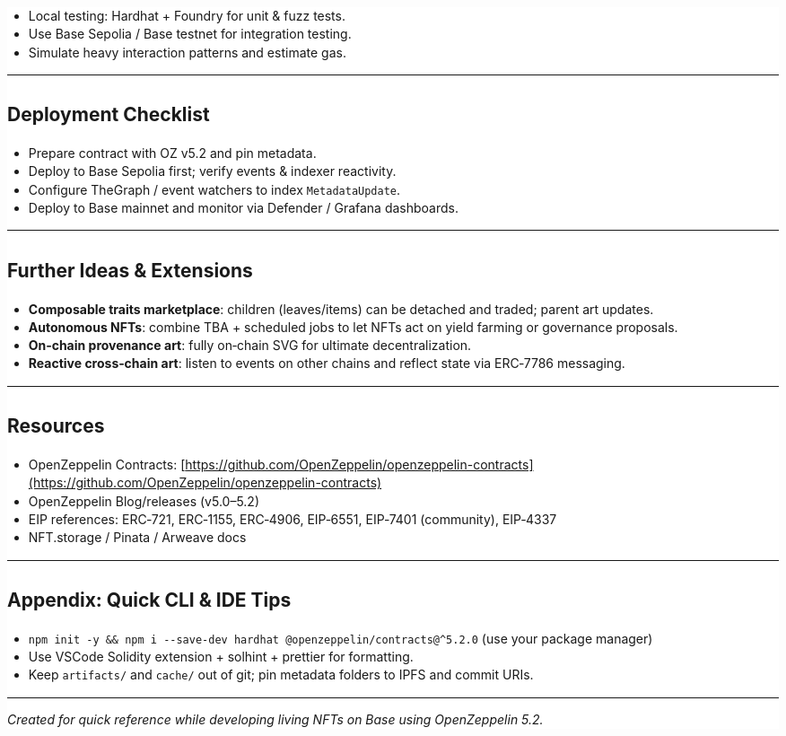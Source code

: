 * Local testing: Hardhat + Foundry for unit & fuzz tests.
* Use Base Sepolia / Base testnet for integration testing.
* Simulate heavy interaction patterns and estimate gas.

---

## Deployment Checklist

* Prepare contract with OZ v5.2 and pin metadata.
* Deploy to Base Sepolia first; verify events & indexer reactivity.
* Configure TheGraph / event watchers to index `MetadataUpdate`.
* Deploy to Base mainnet and monitor via Defender / Grafana dashboards.

---

## Further Ideas & Extensions

* **Composable traits marketplace**: children (leaves/items) can be detached and traded; parent art updates.
* **Autonomous NFTs**: combine TBA + scheduled jobs to let NFTs act on yield farming or governance proposals.
* **On‑chain provenance art**: fully on‑chain SVG for ultimate decentralization.
* **Reactive cross‑chain art**: listen to events on other chains and reflect state via ERC‑7786 messaging.

---

## Resources

* OpenZeppelin Contracts: [https://github.com/OpenZeppelin/openzeppelin-contracts](https://github.com/OpenZeppelin/openzeppelin-contracts)
* OpenZeppelin Blog/releases (v5.0–5.2)
* EIP references: ERC‑721, ERC‑1155, ERC‑4906, EIP‑6551, EIP‑7401 (community), EIP‑4337
* NFT.storage / Pinata / Arweave docs

---

## Appendix: Quick CLI & IDE Tips

* `npm init -y && npm i --save-dev hardhat @openzeppelin/contracts@^5.2.0` (use your package manager)
* Use VSCode Solidity extension + solhint + prettier for formatting.
* Keep `artifacts/` and `cache/` out of git; pin metadata folders to IPFS and commit URIs.

---

*Created for quick reference while developing living NFTs on Base using OpenZeppelin 5.2.*
